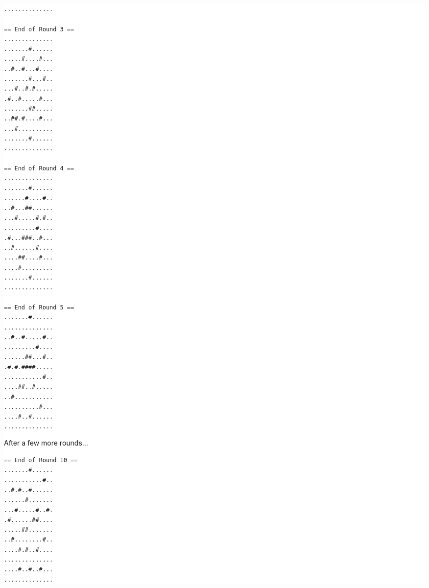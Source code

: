 ```text
..............

== End of Round 3 ==
..............
.......#......
.....#....#...
..#..#...#....
.......#...#..
...#..#.#.....
.#..#.....#...
.......##.....
..##.#....#...
...#..........
.......#......
..............

== End of Round 4 ==
..............
.......#......
......#....#..
..#...##......
...#.....#.#..
.........#....
.#...###..#...
..#......#....
....##....#...
....#.........
.......#......
..............

== End of Round 5 ==
.......#......
..............
..#..#.....#..
.........#....
......##...#..
.#.#.####.....
...........#..
....##..#.....
..#...........
..........#...
....#..#......
..............
```

After a few more rounds...

```text
== End of Round 10 ==
.......#......
...........#..
..#.#..#......
......#.......
...#.....#..#.
.#......##....
.....##.......
..#........#..
....#.#..#....
..............
....#..#..#...
..............
```
